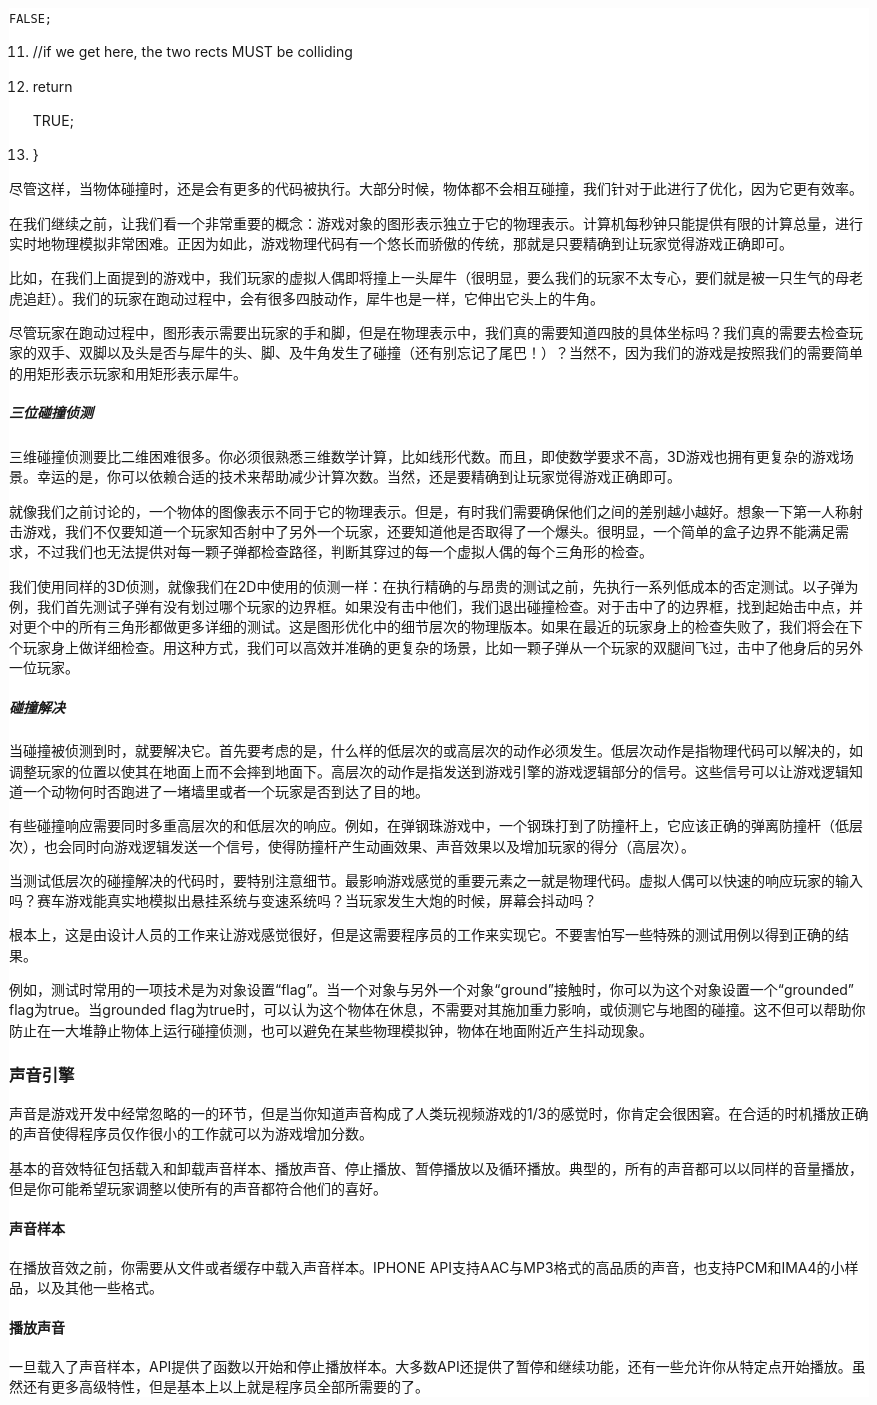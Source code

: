     FALSE;
11. //if we get here, the two rects MUST be colliding
12. return

    TRUE;
13. }

尽管这样，当物体碰撞时，还是会有更多的代码被执行。大部分时候，物体都不会相互碰撞，我们针对于此进行了优化，因为它更有效率。

在我们继续之前，让我们看一个非常重要的概念：游戏对象的图形表示独立于它的物理表示。计算机每秒钟只能提供有限的计算总量，进行实时地物理模拟非常困难。正因为如此，游戏物理代码有一个悠长而骄傲的传统，那就是只要精确到让玩家觉得游戏正确即可。

比如，在我们上面提到的游戏中，我们玩家的虚拟人偶即将撞上一头犀牛（很明显，要么我们的玩家不太专心，要们就是被一只生气的母老虎追赶）。我们的玩家在跑动过程中，会有很多四肢动作，犀牛也是一样，它伸出它头上的牛角。

尽管玩家在跑动过程中，图形表示需要出玩家的手和脚，但是在物理表示中，我们真的需要知道四肢的具体坐标吗？我们真的需要去检查玩家的双手、双脚以及头是否与犀牛的头、脚、及牛角发生了碰撞（还有别忘记了尾巴！）？当然不，因为我们的游戏是按照我们的需要简单的用矩形表示玩家和用矩形表示犀牛。

##### 三位碰撞侦测

三维碰撞侦测要比二维困难很多。你必须很熟悉三维数学计算，比如线形代数。而且，即使数学要求不高，3D游戏也拥有更复杂的游戏场景。幸运的是，你可以依赖合适的技术来帮助减少计算次数。当然，还是要精确到让玩家觉得游戏正确即可。

就像我们之前讨论的，一个物体的图像表示不同于它的物理表示。但是，有时我们需要确保他们之间的差别越小越好。想象一下第一人称射击游戏，我们不仅要知道一个玩家知否射中了另外一个玩家，还要知道他是否取得了一个爆头。很明显，一个简单的盒子边界不能满足需求，不过我们也无法提供对每一颗子弹都检查路径，判断其穿过的每一个虚拟人偶的每个三角形的检查。

我们使用同样的3D侦测，就像我们在2D中使用的侦测一样：在执行精确的与昂贵的测试之前，先执行一系列低成本的否定测试。以子弹为例，我们首先测试子弹有没有划过哪个玩家的边界框。如果没有击中他们，我们退出碰撞检查。对于击中了的边界框，找到起始击中点，并对更个中的所有三角形都做更多详细的测试。这是图形优化中的细节层次的物理版本。如果在最近的玩家身上的检查失败了，我们将会在下个玩家身上做详细检查。用这种方式，我们可以高效并准确的更复杂的场景，比如一颗子弹从一个玩家的双腿间飞过，击中了他身后的另外一位玩家。

##### 碰撞解决

当碰撞被侦测到时，就要解决它。首先要考虑的是，什么样的低层次的或高层次的动作必须发生。低层次动作是指物理代码可以解决的，如调整玩家的位置以使其在地面上而不会摔到地面下。高层次的动作是指发送到游戏引擎的游戏逻辑部分的信号。这些信号可以让游戏逻辑知道一个动物何时否跑进了一堵墙里或者一个玩家是否到达了目的地。

有些碰撞响应需要同时多重高层次的和低层次的响应。例如，在弹钢珠游戏中，一个钢珠打到了防撞杆上，它应该正确的弹离防撞杆（低层次），也会同时向游戏逻辑发送一个信号，使得防撞杆产生动画效果、声音效果以及增加玩家的得分（高层次）。

当测试低层次的碰撞解决的代码时，要特别注意细节。最影响游戏感觉的重要元素之一就是物理代码。虚拟人偶可以快速的响应玩家的输入吗？赛车游戏能真实地模拟出悬挂系统与变速系统吗？当玩家发生大炮的时候，屏幕会抖动吗？

根本上，这是由设计人员的工作来让游戏感觉很好，但是这需要程序员的工作来实现它。不要害怕写一些特殊的测试用例以得到正确的结果。

例如，测试时常用的一项技术是为对象设置“flag”。当一个对象与另外一个对象“ground”接触时，你可以为这个对象设置一个“grounded” flag为true。当grounded flag为true时，可以认为这个物体在休息，不需要对其施加重力影响，或侦测它与地图的碰撞。这不但可以帮助你防止在一大堆静止物体上运行碰撞侦测，也可以避免在某些物理模拟钟，物体在地面附近产生抖动现象。

### 声音引擎

声音是游戏开发中经常忽略的一的环节，但是当你知道声音构成了人类玩视频游戏的1/3的感觉时，你肯定会很困窘。在合适的时机播放正确的声音使得程序员仅作很小的工作就可以为游戏增加分数。

基本的音效特征包括载入和卸载声音样本、播放声音、停止播放、暂停播放以及循环播放。典型的，所有的声音都可以以同样的音量播放，但是你可能希望玩家调整以使所有的声音都符合他们的喜好。

#### 声音样本

在播放音效之前，你需要从文件或者缓存中载入声音样本。IPHONE API支持AAC与MP3格式的高品质的声音，也支持PCM和IMA4的小样品，以及其他一些格式。

#### 播放声音

一旦载入了声音样本，API提供了函数以开始和停止播放样本。大多数API还提供了暂停和继续功能，还有一些允许你从特定点开始播放。虽然还有更多高级特性，但是基本上以上就是程序员全部所需要的了。
